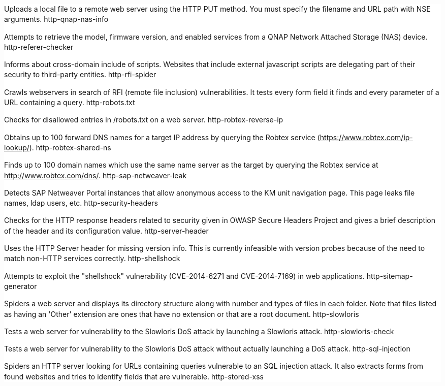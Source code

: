 Uploads a local file to a remote web server using the HTTP PUT method. You must specify the filename and URL path with NSE arguments.
http-qnap-nas-info 	

Attempts to retrieve the model, firmware version, and enabled services from a QNAP Network Attached Storage (NAS) device.
http-referer-checker 	

Informs about cross-domain include of scripts. Websites that include external javascript scripts are delegating part of their security to third-party entities.
http-rfi-spider 	

Crawls webservers in search of RFI (remote file inclusion) vulnerabilities. It tests every form field it finds and every parameter of a URL containing a query.
http-robots.txt 	

Checks for disallowed entries in /robots.txt on a web server.
http-robtex-reverse-ip 	

Obtains up to 100 forward DNS names for a target IP address by querying the Robtex service (https://www.robtex.com/ip-lookup/).
http-robtex-shared-ns 	

Finds up to 100 domain names which use the same name server as the target by querying the Robtex service at http://www.robtex.com/dns/.
http-sap-netweaver-leak 	

Detects SAP Netweaver Portal instances that allow anonymous access to the KM unit navigation page. This page leaks file names, ldap users, etc.
http-security-headers 	

Checks for the HTTP response headers related to security given in OWASP Secure Headers Project and gives a brief description of the header and its configuration value.
http-server-header 	

Uses the HTTP Server header for missing version info. This is currently infeasible with version probes because of the need to match non-HTTP services correctly.
http-shellshock 	

Attempts to exploit the "shellshock" vulnerability (CVE-2014-6271 and CVE-2014-7169) in web applications.
http-sitemap-generator 	

Spiders a web server and displays its directory structure along with number and types of files in each folder. Note that files listed as having an 'Other' extension are ones that have no extension or that are a root document.
http-slowloris 	

Tests a web server for vulnerability to the Slowloris DoS attack by launching a Slowloris attack.
http-slowloris-check 	

Tests a web server for vulnerability to the Slowloris DoS attack without actually launching a DoS attack.
http-sql-injection 	

Spiders an HTTP server looking for URLs containing queries vulnerable to an SQL injection attack. It also extracts forms from found websites and tries to identify fields that are vulnerable.
http-stored-xss 	
